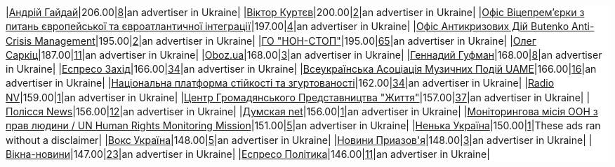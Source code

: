 |[Андрій Гайдай](https://www.facebook.com/121397344381706)|206.00|[8](https://www.facebook.com/ads/library/?active_status=all&ad_type=political_and_issue_ads&country=UA&view_all_page_id=121397344381706&search_type=page&media_type=all)|an advertiser in Ukraine|
|[Віктор Куртєв](https://www.facebook.com/107586120615985)|200.00|[2](https://www.facebook.com/ads/library/?active_status=all&ad_type=political_and_issue_ads&country=UA&view_all_page_id=107586120615985&search_type=page&media_type=all)|an advertiser in Ukraine|
|[Офіс Віцепрем’єрки з питань європейської та євроатлантичної інтеграції](https://www.facebook.com/971688062945814)|197.00|[4](https://www.facebook.com/ads/library/?active_status=all&ad_type=political_and_issue_ads&country=UA&view_all_page_id=971688062945814&search_type=page&media_type=all)|an advertiser in Ukraine|
|[Офіс Антикризових Дій Butenko Anti-Crisis Management](https://www.facebook.com/466130140587714)|195.00|[2](https://www.facebook.com/ads/library/?active_status=all&ad_type=political_and_issue_ads&country=UA&view_all_page_id=466130140587714&search_type=page&media_type=all)|an advertiser in Ukraine|
|[ГО "НОН-СТОП"](https://www.facebook.com/396500804546386)|195.00|[65](https://www.facebook.com/ads/library/?active_status=all&ad_type=political_and_issue_ads&country=UA&view_all_page_id=396500804546386&search_type=page&media_type=all)|an advertiser in Ukraine|
|[Олег Саркіц](https://www.facebook.com/305547509316380)|187.00|[11](https://www.facebook.com/ads/library/?active_status=all&ad_type=political_and_issue_ads&country=UA&view_all_page_id=305547509316380&search_type=page&media_type=all)|an advertiser in Ukraine|
|[Oboz.ua](https://www.facebook.com/145276418816044)|168.00|[3](https://www.facebook.com/ads/library/?active_status=all&ad_type=political_and_issue_ads&country=UA&view_all_page_id=145276418816044&search_type=page&media_type=all)|an advertiser in Ukraine|
|[Геннадий Гуфман](https://www.facebook.com/443684246454055)|168.00|[8](https://www.facebook.com/ads/library/?active_status=all&ad_type=political_and_issue_ads&country=UA&view_all_page_id=443684246454055&search_type=page&media_type=all)|an advertiser in Ukraine|
|[Еспресо Захід](https://www.facebook.com/111286220695883)|166.00|[34](https://www.facebook.com/ads/library/?active_status=all&ad_type=political_and_issue_ads&country=UA&view_all_page_id=111286220695883&search_type=page&media_type=all)|an advertiser in Ukraine|
|[Всеукраїнська Асоціація Музичних Подій UAME](https://www.facebook.com/787406984989047)|166.00|[16](https://www.facebook.com/ads/library/?active_status=all&ad_type=political_and_issue_ads&country=UA&view_all_page_id=787406984989047&search_type=page&media_type=all)|an advertiser in Ukraine|
|[Національна платформа стійкості та згуртованості](https://www.facebook.com/119553049430040)|162.00|[34](https://www.facebook.com/ads/library/?active_status=all&ad_type=political_and_issue_ads&country=UA&view_all_page_id=119553049430040&search_type=page&media_type=all)|an advertiser in Ukraine|
|[Radio NV](https://www.facebook.com/159705434836419)|159.00|[1](https://www.facebook.com/ads/library/?active_status=all&ad_type=political_and_issue_ads&country=UA&view_all_page_id=159705434836419&search_type=page&media_type=all)|an advertiser in Ukraine|
|[Центр Громадянського Представництва "Життя"](https://www.facebook.com/1531515747117741)|157.00|[37](https://www.facebook.com/ads/library/?active_status=all&ad_type=political_and_issue_ads&country=UA&view_all_page_id=1531515747117741&search_type=page&media_type=all)|an advertiser in Ukraine|
|[Полісся News](https://www.facebook.com/151567204703597)|156.00|[12](https://www.facebook.com/ads/library/?active_status=all&ad_type=political_and_issue_ads&country=UA&view_all_page_id=151567204703597&search_type=page&media_type=all)|an advertiser in Ukraine|
|[Думская net](https://www.facebook.com/205838236106547)|156.00|[1](https://www.facebook.com/ads/library/?active_status=all&ad_type=political_and_issue_ads&country=UA&view_all_page_id=205838236106547&search_type=page&media_type=all)|an advertiser in Ukraine|
|[Моніторингова місія ООН з прав людини / UN Human Rights Monitoring Mission](https://www.facebook.com/594386514060729)|151.00|[5](https://www.facebook.com/ads/library/?active_status=all&ad_type=political_and_issue_ads&country=UA&view_all_page_id=594386514060729&search_type=page&media_type=all)|an advertiser in Ukraine|
|[Ненька Україна](https://www.facebook.com/304149779454389)|150.00|[1](https://www.facebook.com/ads/library/?active_status=all&ad_type=political_and_issue_ads&country=UA&view_all_page_id=304149779454389&search_type=page&media_type=all)|These ads ran without a disclaimer|
|[Вокс Україна](https://www.facebook.com/624338367671093)|148.00|[5](https://www.facebook.com/ads/library/?active_status=all&ad_type=political_and_issue_ads&country=UA&view_all_page_id=624338367671093&search_type=page&media_type=all)|an advertiser in Ukraine|
|[Новини Приазов'я](https://www.facebook.com/100228165880040)|148.00|[3](https://www.facebook.com/ads/library/?active_status=all&ad_type=political_and_issue_ads&country=UA&view_all_page_id=100228165880040&search_type=page&media_type=all)|an advertiser in Ukraine|
|[Вікна-новини](https://www.facebook.com/255980704438625)|147.00|[23](https://www.facebook.com/ads/library/?active_status=all&ad_type=political_and_issue_ads&country=UA&view_all_page_id=255980704438625&search_type=page&media_type=all)|an advertiser in Ukraine|
|[Еспресо Політика](https://www.facebook.com/103307102068471)|146.00|[11](https://www.facebook.com/ads/library/?active_status=all&ad_type=political_and_issue_ads&country=UA&view_all_page_id=103307102068471&search_type=page&media_type=all)|an advertiser in Ukraine|